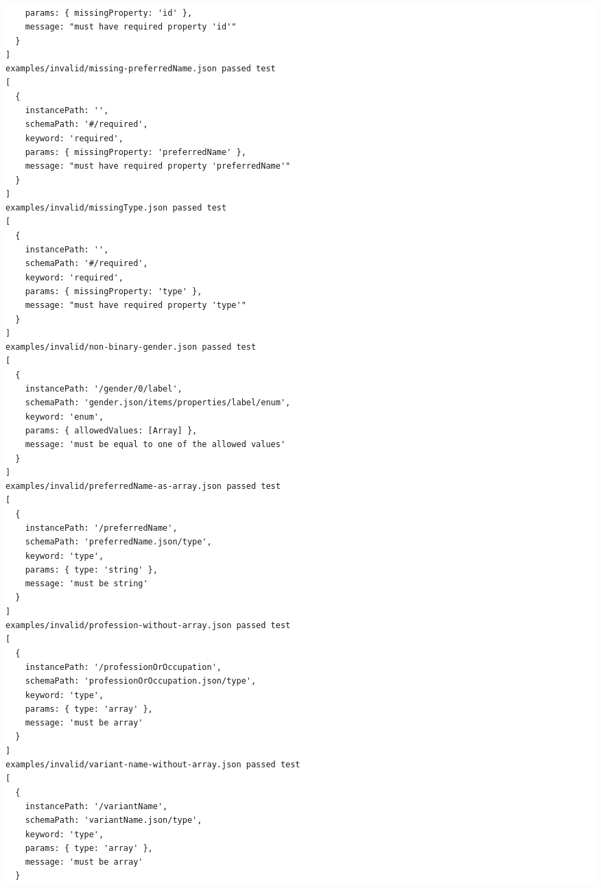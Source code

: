 ```
    params: { missingProperty: 'id' },
    message: "must have required property 'id'"
  }
]
examples/invalid/missing-preferredName.json passed test
[
  {
    instancePath: '',
    schemaPath: '#/required',
    keyword: 'required',
    params: { missingProperty: 'preferredName' },
    message: "must have required property 'preferredName'"
  }
]
examples/invalid/missingType.json passed test
[
  {
    instancePath: '',
    schemaPath: '#/required',
    keyword: 'required',
    params: { missingProperty: 'type' },
    message: "must have required property 'type'"
  }
]
examples/invalid/non-binary-gender.json passed test
[
  {
    instancePath: '/gender/0/label',
    schemaPath: 'gender.json/items/properties/label/enum',
    keyword: 'enum',
    params: { allowedValues: [Array] },
    message: 'must be equal to one of the allowed values'
  }
]
examples/invalid/preferredName-as-array.json passed test
[
  {
    instancePath: '/preferredName',
    schemaPath: 'preferredName.json/type',
    keyword: 'type',
    params: { type: 'string' },
    message: 'must be string'
  }
]
examples/invalid/profession-without-array.json passed test
[
  {
    instancePath: '/professionOrOccupation',
    schemaPath: 'professionOrOccupation.json/type',
    keyword: 'type',
    params: { type: 'array' },
    message: 'must be array'
  }
]
examples/invalid/variant-name-without-array.json passed test
[
  {
    instancePath: '/variantName',
    schemaPath: 'variantName.json/type',
    keyword: 'type',
    params: { type: 'array' },
    message: 'must be array'
  }
```